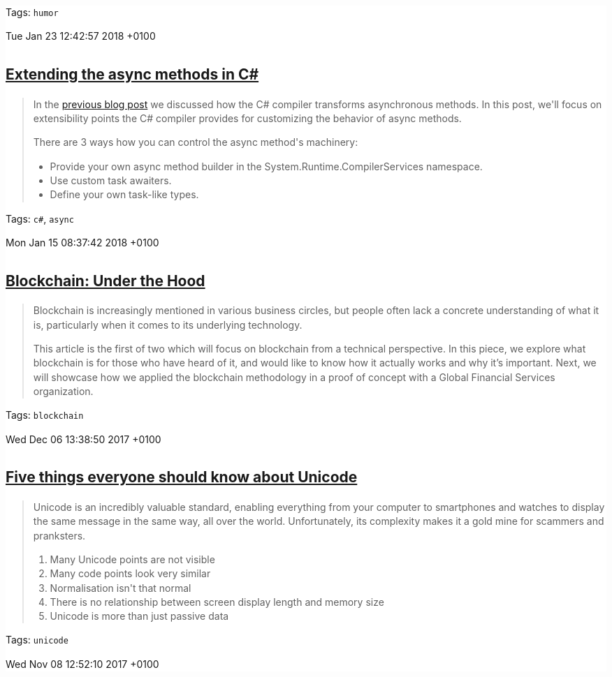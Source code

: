 Tags: `humor`

Tue Jan 23 12:42:57 2018 +0100

## [Extending the async methods in C#](https://blogs.msdn.microsoft.com/seteplia/2018/01/11/extending-the-async-methods-in-c/)

> In the [previous blog post](https://blogs.msdn.microsoft.com/sources/GitHub/DissectingTheCode/posts/2018/blogs.msdn.microsoft.com/seteplia/2017/11/30/dissecting-the-async-methods-in-c/) we discussed how the C# compiler transforms asynchronous methods. In this post, we'll focus on extensibility points the C# compiler provides for customizing the behavior of async methods.
>
> There are 3 ways how you can control the async method's machinery:
>
> - Provide your own async method builder in the System.Runtime.CompilerServices namespace.
> - Use custom task awaiters.
> - Define your own task-like types.

Tags: `c#`, `async`

Mon Jan 15 08:37:42 2018 +0100

## [Blockchain: Under the Hood](https://www.thoughtworks.com/insights/blog/blockchain-under-hood)

> Blockchain is increasingly mentioned in various business circles, but people often lack a concrete understanding of what it is, particularly when it comes to its underlying technology.
>
> This article is the first of two which will focus on blockchain from a technical perspective. In this piece, we explore what blockchain is for those who have heard of it, and would like to know how it actually works and why it’s important. Next, we will showcase how we applied the blockchain methodology in a proof of concept with a Global Financial Services organization.

Tags: `blockchain`

Wed Dec 06 13:38:50 2017 +0100

## [Five things everyone should know about Unicode](https://gojko.net/2017/11/07/five-things-about-unicode.html)

> Unicode is an incredibly valuable standard, enabling everything from your computer to smartphones and watches to display the same message in the same way, all over the world. Unfortunately, its complexity makes it a gold mine for scammers and pranksters. 
> 1. Many Unicode points are not visible
> 2. Many code points look very similar
> 3. Normalisation isn't that normal
> 4. There is no relationship between screen display length and memory size
> 5. Unicode is more than just passive data

Tags: `unicode`

Wed Nov 08 12:52:10 2017 +0100
